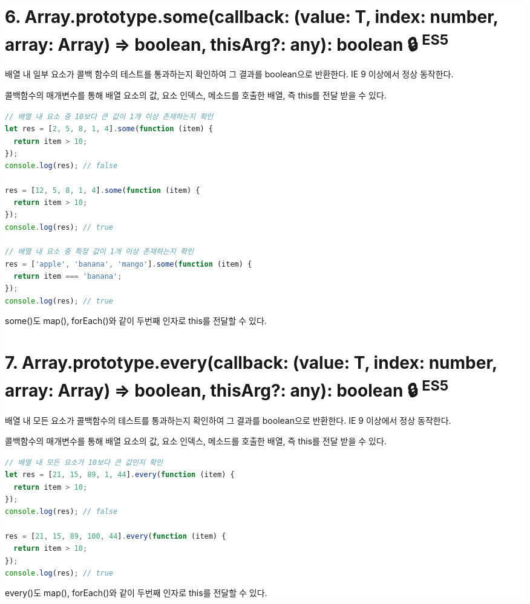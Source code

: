 

# 6. Array.prototype.some(callback: (value: T, index: number, array: Array<T>) => boolean, thisArg?: any): boolean 🔒 <sup>ES5</sup>

배열 내 일부 요소가 콜백 함수의 테스트를 통과하는지 확인하여 그 결과를 boolean으로 반환한다. IE 9 이상에서 정상 동작한다.

콜백함수의 매개변수를 통해 배열 요소의 값, 요소 인덱스, 메소드를 호출한 배열, 즉 this를 전달 받을 수 있다.

```javascript
// 배열 내 요소 중 10보다 큰 값이 1개 이상 존재하는지 확인
let res = [2, 5, 8, 1, 4].some(function (item) {
  return item > 10;
});
console.log(res); // false

res = [12, 5, 8, 1, 4].some(function (item) {
  return item > 10;
});
console.log(res); // true

// 배열 내 요소 중 특정 값이 1개 이상 존재하는지 확인
res = ['apple', 'banana', 'mango'].some(function (item) {
  return item === 'banana';
});
console.log(res); // true
```

some()도 map(), forEach()와 같이 두번째 인자로 this를 전달할 수 있다.

# 7. Array.prototype.every(callback: (value: T, index: number, array: Array<T>) => boolean, thisArg?: any): boolean 🔒 <sup>ES5</sup>

배열 내 모든 요소가 콜백함수의 테스트를 통과하는지 확인하여 그 결과를 boolean으로 반환한다. IE 9 이상에서 정상 동작한다.

콜백함수의 매개변수를 통해 배열 요소의 값, 요소 인덱스, 메소드를 호출한 배열, 즉 this를 전달 받을 수 있다.

```javascript
// 배열 내 모든 요소가 10보다 큰 값인지 확인
let res = [21, 15, 89, 1, 44].every(function (item) {
  return item > 10;
});
console.log(res); // false

res = [21, 15, 89, 100, 44].every(function (item) {
  return item > 10;
});
console.log(res); // true
```

every()도 map(), forEach()와 같이 두번째 인자로 this를 전달할 수 있다.
